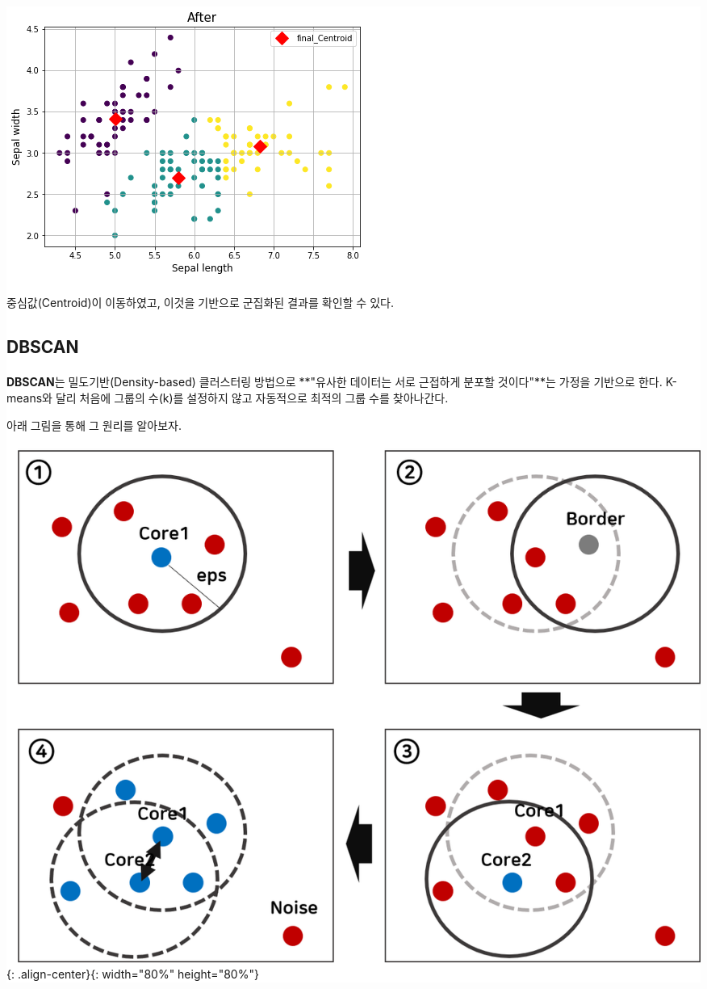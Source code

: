 ![png](/assets/images/ML/clustering/output_6_0.png)

중심값(Centroid)이 이동하였고, 이것을 기반으로 군집화된 결과를 확인할 수 있다.  


## DBSCAN  

**DBSCAN**는 밀도기반(Density-based) 클러스터링 방법으로 **"유사한 데이터는 서로 근접하게 분포할 것이다"**는 가정을 기반으로 한다. K-means와 달리 처음에 그룹의 수(k)를 설정하지 않고 자동적으로 최적의 그룹 수를 찾아나간다.  

아래 그림을 통해 그 원리를 알아보자.  

![png](/assets/images/ML/clustering/dbscan1.png){: .align-center}{: width="80%" height="80%"}  
